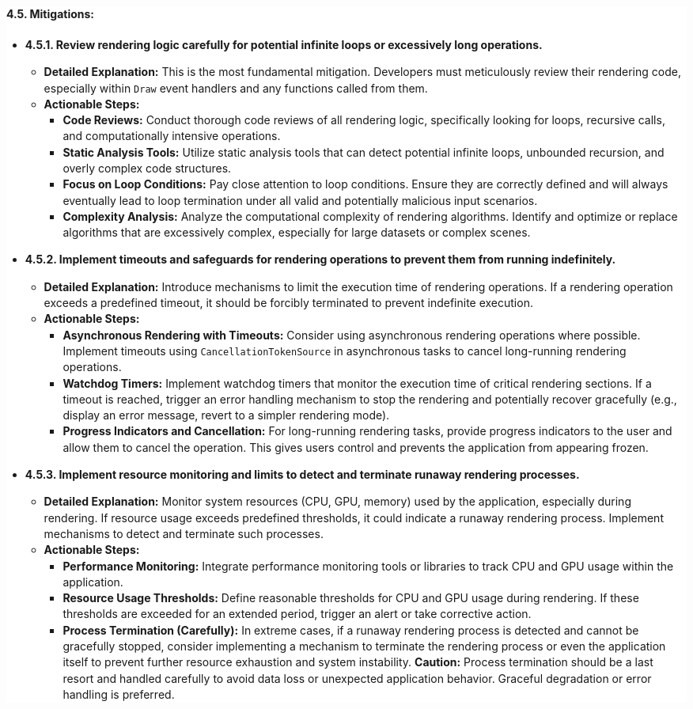 #### 4.5. Mitigations:

*   **4.5.1. Review rendering logic carefully for potential infinite loops or excessively long operations.**
    *   **Detailed Explanation:**  This is the most fundamental mitigation. Developers must meticulously review their rendering code, especially within `Draw` event handlers and any functions called from them.
    *   **Actionable Steps:**
        *   **Code Reviews:** Conduct thorough code reviews of all rendering logic, specifically looking for loops, recursive calls, and computationally intensive operations.
        *   **Static Analysis Tools:** Utilize static analysis tools that can detect potential infinite loops, unbounded recursion, and overly complex code structures.
        *   **Focus on Loop Conditions:**  Pay close attention to loop conditions. Ensure they are correctly defined and will always eventually lead to loop termination under all valid and potentially malicious input scenarios.
        *   **Complexity Analysis:**  Analyze the computational complexity of rendering algorithms. Identify and optimize or replace algorithms that are excessively complex, especially for large datasets or complex scenes.

*   **4.5.2. Implement timeouts and safeguards for rendering operations to prevent them from running indefinitely.**
    *   **Detailed Explanation:**  Introduce mechanisms to limit the execution time of rendering operations. If a rendering operation exceeds a predefined timeout, it should be forcibly terminated to prevent indefinite execution.
    *   **Actionable Steps:**
        *   **Asynchronous Rendering with Timeouts:**  Consider using asynchronous rendering operations where possible. Implement timeouts using `CancellationTokenSource` in asynchronous tasks to cancel long-running rendering operations.
        *   **Watchdog Timers:**  Implement watchdog timers that monitor the execution time of critical rendering sections. If a timeout is reached, trigger an error handling mechanism to stop the rendering and potentially recover gracefully (e.g., display an error message, revert to a simpler rendering mode).
        *   **Progress Indicators and Cancellation:**  For long-running rendering tasks, provide progress indicators to the user and allow them to cancel the operation. This gives users control and prevents the application from appearing frozen.

*   **4.5.3. Implement resource monitoring and limits to detect and terminate runaway rendering processes.**
    *   **Detailed Explanation:**  Monitor system resources (CPU, GPU, memory) used by the application, especially during rendering. If resource usage exceeds predefined thresholds, it could indicate a runaway rendering process. Implement mechanisms to detect and terminate such processes.
    *   **Actionable Steps:**
        *   **Performance Monitoring:**  Integrate performance monitoring tools or libraries to track CPU and GPU usage within the application.
        *   **Resource Usage Thresholds:**  Define reasonable thresholds for CPU and GPU usage during rendering. If these thresholds are exceeded for an extended period, trigger an alert or take corrective action.
        *   **Process Termination (Carefully):**  In extreme cases, if a runaway rendering process is detected and cannot be gracefully stopped, consider implementing a mechanism to terminate the rendering process or even the application itself to prevent further resource exhaustion and system instability. **Caution:**  Process termination should be a last resort and handled carefully to avoid data loss or unexpected application behavior. Graceful degradation or error handling is preferred.
